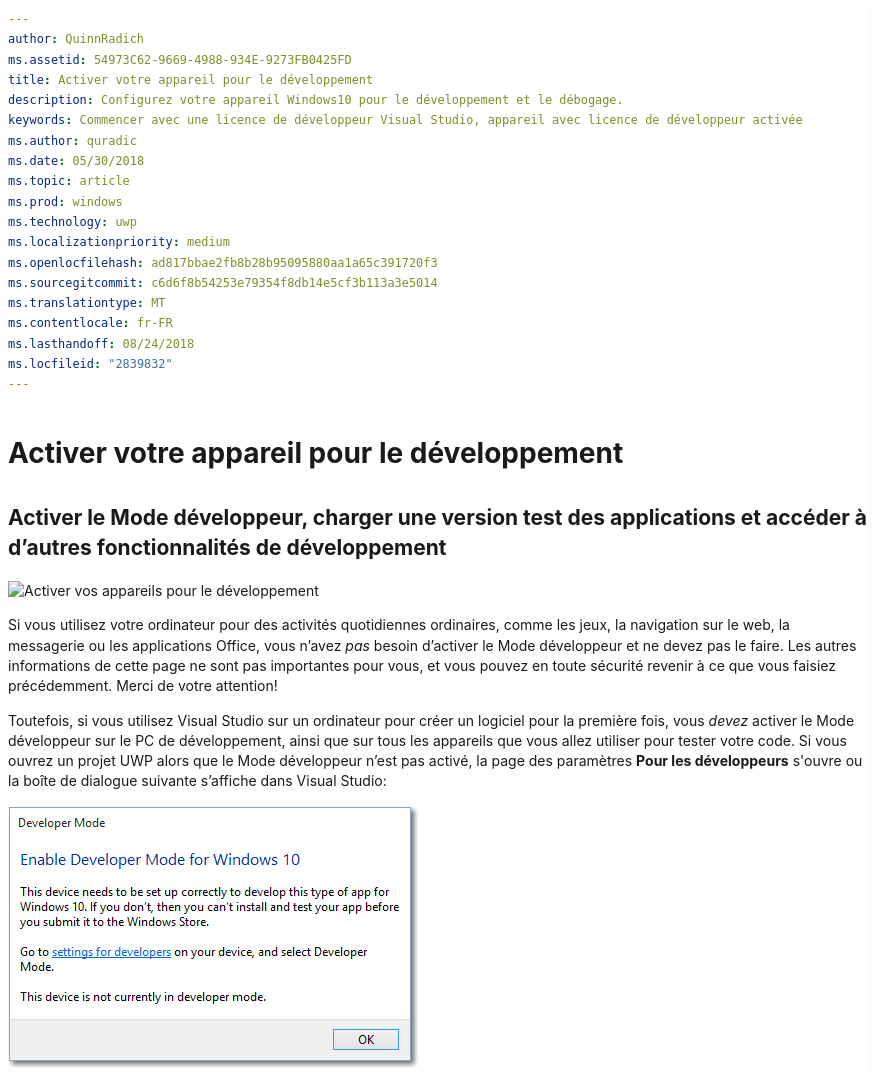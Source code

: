 ```yaml
---
author: QuinnRadich
ms.assetid: 54973C62-9669-4988-934E-9273FB0425FD
title: Activer votre appareil pour le développement
description: Configurez votre appareil Windows10 pour le développement et le débogage.
keywords: Commencer avec une licence de développeur Visual Studio, appareil avec licence de développeur activée
ms.author: quradic
ms.date: 05/30/2018
ms.topic: article
ms.prod: windows
ms.technology: uwp
ms.localizationpriority: medium
ms.openlocfilehash: ad817bbae2fb8b28b95095880aa1a65c391720f3
ms.sourcegitcommit: c6d6f8b54253e79354f8db14e5cf3b113a3e5014
ms.translationtype: MT
ms.contentlocale: fr-FR
ms.lasthandoff: 08/24/2018
ms.locfileid: "2839832"
---
```

# <a name="enable-your-device-for-development"></a>Activer votre appareil pour le développement

## <a name="activate-developer-mode-sideload-apps-and-access-other-developer-features"></a>Activer le Mode développeur, charger une version test des applications et accéder à d’autres fonctionnalités de développement

![Activer vos appareils pour le développement](images/developer-poster.png)

Si vous utilisez votre ordinateur pour des activités quotidiennes ordinaires, comme les jeux, la navigation sur le web, la messagerie ou les applications Office, vous n’avez *pas* besoin d’activer le Mode développeur et ne devez pas le faire. Les autres informations de cette page ne sont pas importantes pour vous, et vous pouvez en toute sécurité revenir à ce que vous faisiez précédemment. Merci de votre attention!

Toutefois, si vous utilisez Visual Studio sur un ordinateur pour créer un logiciel pour la première fois, vous *devez* activer le Mode développeur sur le PC de développement, ainsi que sur tous les appareils que vous allez utiliser pour tester votre code. Si vous ouvrez un projet UWP alors que le Mode développeur n’est pas activé, la page des paramètres **Pour les développeurs** s'ouvre ou la boîte de dialogue suivante s’affiche dans Visual Studio:

![Boîte de dialogue d’activation du mode développeur affichée dans Visual Studio](images/latestenabledialog.png)
